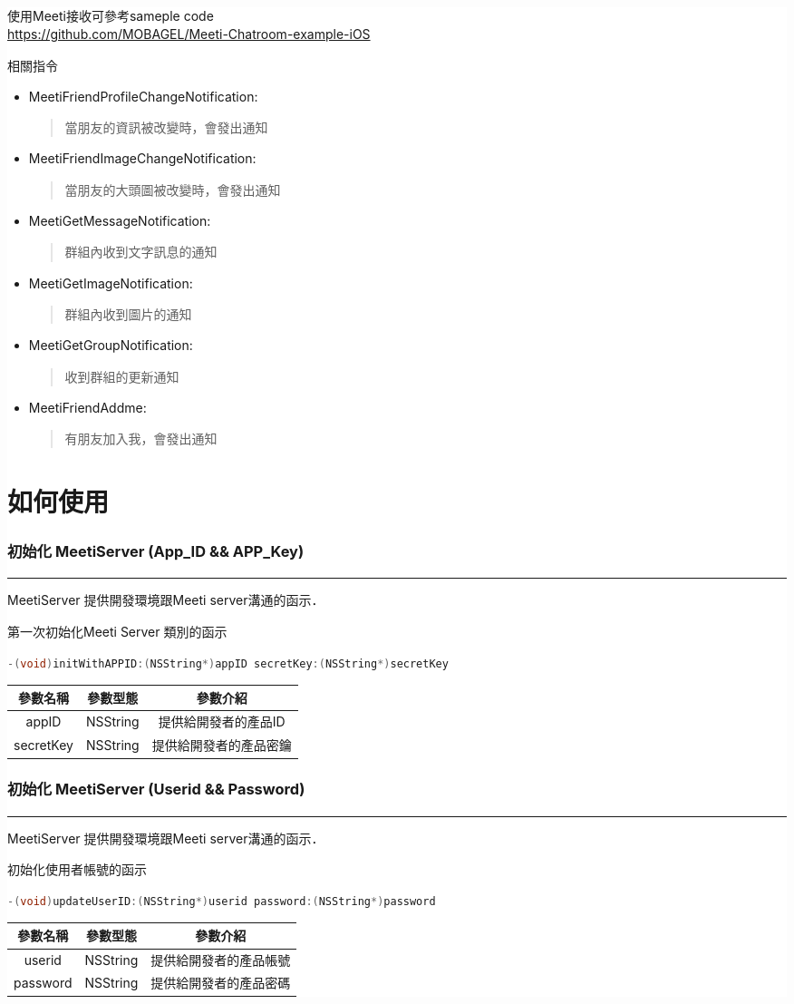 使用Meeti接收可參考sameple code  
https://github.com/MOBAGEL/Meeti-Chatroom-example-iOS  


相關指令
*   MeetiFriendProfileChangeNotification:

    > 當朋友的資訊被改變時，會發出通知
*   MeetiFriendImageChangeNotification:

    > 當朋友的大頭圖被改變時，會發出通知
*   MeetiGetMessageNotification:

    > 群組內收到文字訊息的通知
*   MeetiGetImageNotification:

    > 群組內收到圖片的通知

*   MeetiGetGroupNotification:

    > 收到群組的更新通知
*   MeetiFriendAddme:

    > 有朋友加入我，會發出通知

# 如何使用  

### 初始化 MeetiServer  (App_ID && APP_Key)
***
MeetiServer 提供開發環境跟Meeti server溝通的函示．  

第一次初始化Meeti Server 類別的函示  

```objective-c
-(void)initWithAPPID:(NSString*)appID secretKey:(NSString*)secretKey  
```

| 參數名稱 |  參數型態 | 參數介紹  |
|:-----------------------------------:|:-----------------------------------:|:---------------------------------------------:|
|     appID       | NSString | 提供給開發者的產品ID|
|     secretKey   | NSString |  提供給開發者的產品密鑰|

### 初始化 MeetiServer  (Userid && Password)
***
MeetiServer 提供開發環境跟Meeti server溝通的函示．  

初始化使用者帳號的函示  

```objective-c
-(void)updateUserID:(NSString*)userid password:(NSString*)password
```

| 參數名稱 |  參數型態 | 參數介紹  |
|:-----------------------------------:|:-----------------------------------:|:---------------------------------------------:|
|     userid       | NSString | 提供給開發者的產品帳號|
|     password   | NSString |  提供給開發者的產品密碼|
